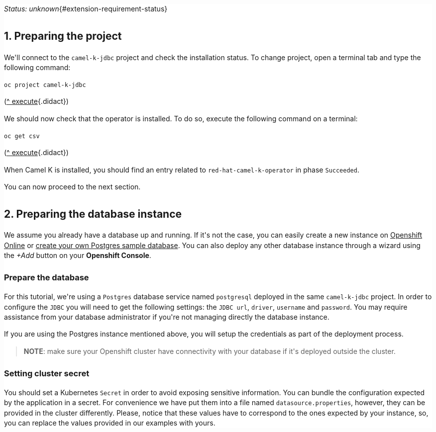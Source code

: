 *Status: unknown*{#extension-requirement-status}

## 1. Preparing the project

We'll connect to the `camel-k-jdbc` project and check the installation status. To change project, open a terminal tab and type the following command:

```
oc project camel-k-jdbc
```
([^ execute](didact://?commandId=vscode.didact.sendNamedTerminalAString&text=camelTerm$$oc%20project%20camel-k-jdbc&completion=Project%20changed. "Switched to the project that will run Camel K JDBC example"){.didact})

We should now check that the operator is installed. To do so, execute the following command on a terminal:

```
oc get csv
```
([^ execute](didact://?commandId=vscode.didact.sendNamedTerminalAString&text=camelTerm$$oc%20get%20csv&completion=Checking%20Cluster%20Service%20Versions. "Opens a new terminal and sends the command above"){.didact})

When Camel K is installed, you should find an entry related to `red-hat-camel-k-operator` in phase `Succeeded`.

You can now proceed to the next section.

## 2. Preparing the database instance

We assume you already have a database up and running. If it's not the case, you can easily create a new instance on [Openshift Online](https://www.openshift.com/products/online/) or [create your own Postgres sample database](https://docs.openshift.com/online/pro/using_images/db_images/postgresql.html). You can also deploy any other database instance through a wizard using the _+Add_ button on your **Openshift Console**.

### Prepare the database

For this tutorial, we're using a `Postgres` database service named `postgresql` deployed in the same `camel-k-jdbc` project. In order to configure the `JDBC` you will need to get the following settings: the `JDBC url`, `driver`, `username` and `password`. You may require assistance from your database administrator if you're not managing directly the database instance.

If you are using the Postgres instance mentioned above, you will setup the credentials as part of the deployment process.

> **NOTE**: make sure your Openshift cluster have connectivity with your database if it's deployed outside the cluster.

### Setting cluster secret

You should set a Kubernetes `Secret` in order to avoid exposing sensitive information. You can bundle the configuration expected by the application in a secret. For convenience we have put them into a file named `datasource.properties`, however, they can be provided in the cluster differently. Please, notice that these values have to correspond to the ones expected by your instance, so, you can replace the values provided in our examples with yours.
